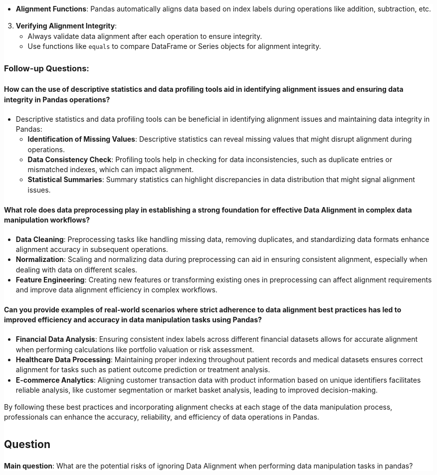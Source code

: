    - **Alignment Functions**: Pandas automatically aligns data based on index labels during operations like addition, subtraction, etc.

3. **Verifying Alignment Integrity**:
   - Always validate data alignment after each operation to ensure integrity.
   - Use functions like `equals` to compare DataFrame or Series objects for alignment integrity.

### Follow-up Questions:

#### How can the use of descriptive statistics and data profiling tools aid in identifying alignment issues and ensuring data integrity in Pandas operations?
- Descriptive statistics and data profiling tools can be beneficial in identifying alignment issues and maintaining data integrity in Pandas:
  - **Identification of Missing Values**: Descriptive statistics can reveal missing values that might disrupt alignment during operations.
  - **Data Consistency Check**: Profiling tools help in checking for data inconsistencies, such as duplicate entries or mismatched indexes, which can impact alignment.
  - **Statistical Summaries**: Summary statistics can highlight discrepancies in data distribution that might signal alignment issues.

#### What role does data preprocessing play in establishing a strong foundation for effective Data Alignment in complex data manipulation workflows?
- **Data Cleaning**: Preprocessing tasks like handling missing data, removing duplicates, and standardizing data formats enhance alignment accuracy in subsequent operations.
- **Normalization**: Scaling and normalizing data during preprocessing can aid in ensuring consistent alignment, especially when dealing with data on different scales.
- **Feature Engineering**: Creating new features or transforming existing ones in preprocessing can affect alignment requirements and improve data alignment efficiency in complex workflows.

#### Can you provide examples of real-world scenarios where strict adherence to data alignment best practices has led to improved efficiency and accuracy in data manipulation tasks using Pandas?
- **Financial Data Analysis**: Ensuring consistent index labels across different financial datasets allows for accurate alignment when performing calculations like portfolio valuation or risk assessment.
- **Healthcare Data Processing**: Maintaining proper indexing throughout patient records and medical datasets ensures correct alignment for tasks such as patient outcome prediction or treatment analysis.
- **E-commerce Analytics**: Aligning customer transaction data with product information based on unique identifiers facilitates reliable analysis, like customer segmentation or market basket analysis, leading to improved decision-making.

By following these best practices and incorporating alignment checks at each stage of the data manipulation process, professionals can enhance the accuracy, reliability, and efficiency of data operations in Pandas.

## Question
**Main question**: What are the potential risks of ignoring Data Alignment when performing data manipulation tasks in pandas?
